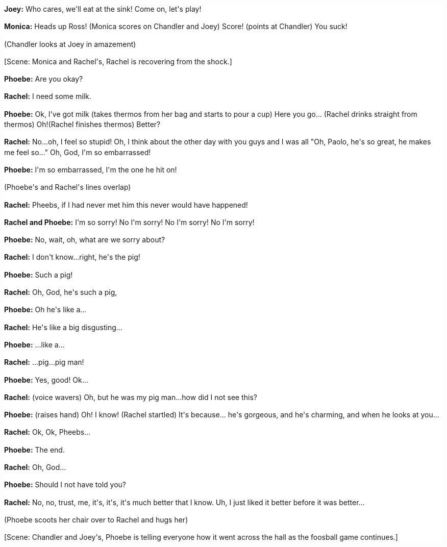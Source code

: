**Joey:** Who cares, we'll eat at the sink! Come on, let's play!

**Monica:** Heads up Ross! (Monica scores on Chandler and Joey) Score! (points at Chandler) You suck!

(Chandler looks at Joey in amazement)

[Scene: Monica and Rachel's, Rachel is recovering from the shock.]

**Phoebe:** Are you okay?

**Rachel:** I need some milk.

**Phoebe:** Ok, I've got milk (takes thermos from her bag and starts to pour a cup) Here you go... (Rachel drinks straight from thermos) Oh!(Rachel finishes thermos) Better?

**Rachel:** No...oh, I feel so stupid! Oh, I think about the other day with you guys and I was all "Oh, Paolo, he's so great, he makes me feel so..." Oh, God, I'm so embarrassed!

**Phoebe:** I'm so embarrassed, I'm the one he hit on!

(Phoebe's and Rachel's lines overlap)

**Rachel:** Pheebs, if I had never met him this never would have happened!

**Rachel and Phoebe:** I'm so sorry! No I'm sorry! No I'm sorry! No I'm sorry!

**Phoebe:** No, wait, oh, what are we sorry about?

**Rachel:** I don't know...right, he's the pig!

**Phoebe:** Such a pig!

**Rachel:** Oh, God, he's such a pig,

**Phoebe:** Oh he's like a...

**Rachel:** He's like a big disgusting...

**Phoebe:** ...like a...

**Rachel:** ...pig...pig man!

**Phoebe:** Yes, good! Ok...

**Rachel:** (voice wavers) Oh, but he was my pig man...how did I not see this?

**Phoebe:** (raises hand) Oh! I know! (Rachel startled) It's because... he's gorgeous, and he's charming, and when he looks at you...

**Rachel:** Ok, Ok, Pheebs...

**Phoebe:** The end.

**Rachel:** Oh, God...

**Phoebe:** Should I not have told you?

**Rachel:** No, no, trust, me, it's, it's, it's much better that I know. Uh, I just liked it better before it was better...

(Phoebe scoots her chair over to Rachel and hugs her)

[Scene: Chandler and Joey's, Phoebe is telling everyone how it went across the hall as the foosball game continues.]
